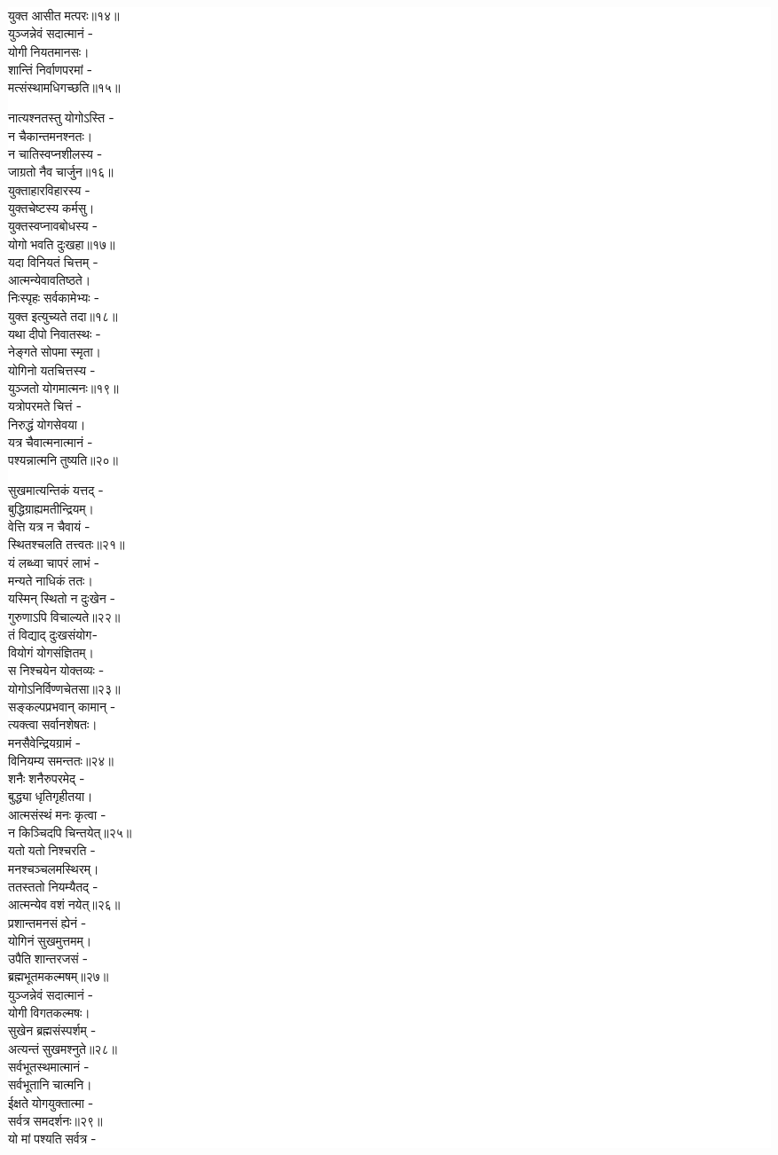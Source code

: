 युक्त आसीत मत्परः॥१४॥  
युञ्जन्नेवं सदात्मानं -  
योगी नियतमानसः।  
शान्तिं निर्वाणपरमां -  
मत्संस्थामधिगच्छति॥१५॥  

नात्यश्नतस्तु योगोऽस्ति -  
न चैकान्तमनश्नतः।  
न चातिस्वप्नशीलस्य -  
जाग्रतो नैव चार्जुन॥१६॥  
युक्ताहारविहारस्य -  
युक्तचेष्टस्य कर्मसु।  
युक्तस्वप्नावबोधस्य -  
योगो भवति दुःखहा॥१७॥  
यदा विनियतं चित्तम् -  
आत्मन्येवावतिष्ठते।  
निःस्पृहः सर्वकामेभ्यः -  
युक्त इत्युच्यते तदा॥१८॥  
यथा दीपो निवातस्थः -  
नेङ्गते सोपमा स्मृता।  
योगिनो यतचित्तस्य -  
युञ्जतो योगमात्मनः॥१९॥  
यत्रोपरमते चित्तं -  
निरुद्धं योगसेवया।  
यत्र चैवात्मनात्मानं -  
पश्यन्नात्मनि तुष्यति॥२०॥  

सुखमात्यन्तिकं यत्तद् -  
बुद्धिग्राह्यमतीन्द्रियम्।  
वेत्ति यत्र न चैवायं -  
स्थितश्चलति तत्त्वतः॥२१॥  
यं लब्ध्वा चापरं लाभं -  
मन्यते नाधिकं ततः।  
यस्मिन् स्थितो न दुःखेन -  
गुरुणाऽपि विचाल्यते॥२२॥  
तं विद्याद् दुःखसंयोग-  
वियोगं योगसंज्ञितम्।  
स निश्चयेन योक्तव्यः -  
योगोऽनिर्विण्णचेतसा॥२३॥  
सङ्कल्पप्रभवान् कामान् -  
त्यक्त्वा सर्वानशेषतः।  
मनसैवेन्द्रियग्रामं -  
विनियम्य समन्ततः॥२४॥  
शनैः शनैरुपरमेद् -  
बुद्ध्या धृतिगृहीतया।  
आत्मसंस्थं मनः कृत्वा -  
न किञ्चिदपि चिन्तयेत्॥२५॥  
यतो यतो निश्चरति -  
मनश्चञ्चलमस्थिरम्।  
ततस्ततो नियम्यैतद् -  
आत्मन्येव वशं नयेत्॥२६॥  
प्रशान्तमनसं ह्येनं -  
योगिनं सुखमुत्तमम्।  
उपैति शान्तरजसं -  
ब्रह्मभूतमकल्मषम्॥२७॥  
युञ्जन्नेवं सदात्मानं -  
योगी विगतकल्मषः।  
सुखेन ब्रह्मसंस्पर्शम् -  
अत्यन्तं सुखमश्नुते॥२८॥  
सर्वभूतस्थमात्मानं -  
सर्वभूतानि चात्मनि।  
ईक्षते योगयुक्तात्मा -  
सर्वत्र समदर्शनः॥२९॥  
यो मां पश्यति सर्वत्र -  